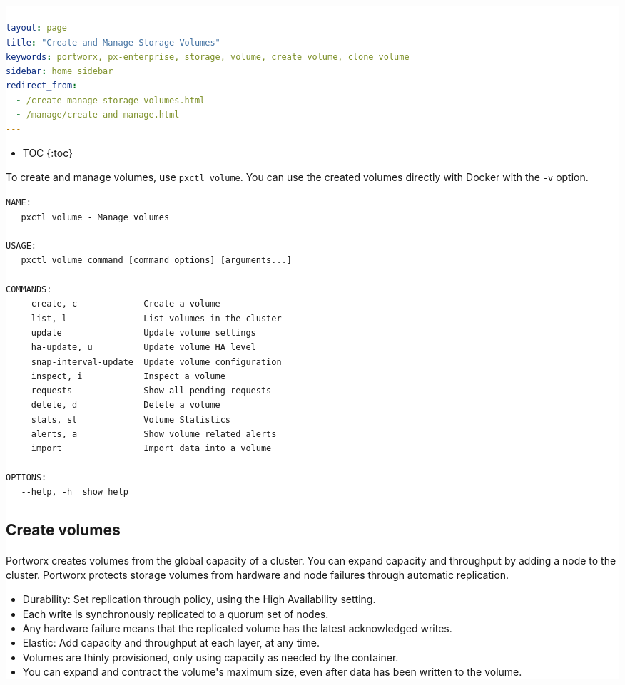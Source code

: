```yaml
---
layout: page
title: "Create and Manage Storage Volumes"
keywords: portworx, px-enterprise, storage, volume, create volume, clone volume
sidebar: home_sidebar
redirect_from:
  - /create-manage-storage-volumes.html
  - /manage/create-and-manage.html
---
```


* TOC
{:toc}

To create and manage volumes, use `pxctl volume`. You can use the created volumes directly with Docker with the `-v` option.

```
NAME:
   pxctl volume - Manage volumes

USAGE:
   pxctl volume command [command options] [arguments...]

COMMANDS:
     create, c             Create a volume
     list, l               List volumes in the cluster
     update                Update volume settings
     ha-update, u          Update volume HA level
     snap-interval-update  Update volume configuration
     inspect, i            Inspect a volume
     requests              Show all pending requests
     delete, d             Delete a volume
     stats, st             Volume Statistics
     alerts, a             Show volume related alerts
     import                Import data into a volume

OPTIONS:
   --help, -h  show help
```

## Create volumes
Portworx creates volumes from the global capacity of a cluster. You can expand capacity and throughput by adding a node to the cluster. Portworx protects storage volumes from hardware and node failures through automatic replication.

* Durability: Set replication through policy, using the High Availability setting.
 * Each write is synchronously replicated to a quorum set of nodes.
 * Any hardware failure means that the replicated volume has the latest acknowledged writes.
* Elastic: Add capacity and throughput at each layer, at any time.
 * Volumes are thinly provisioned, only using capacity as needed by the container.
  * You can expand and contract the volume's maximum size, even after data has been written to the volume.
